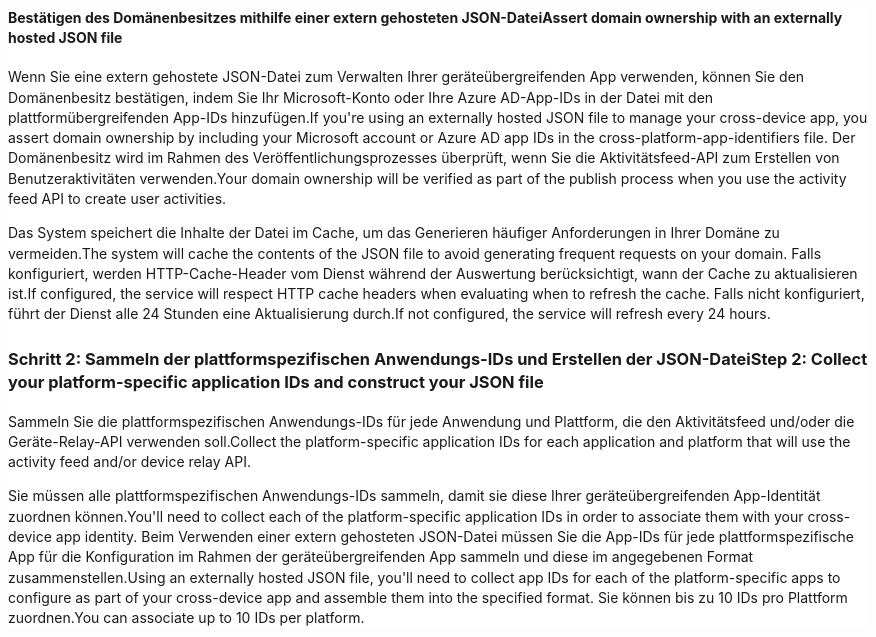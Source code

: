 #### <a name="assert-domain-ownership-with-an-externally-hosted-json-file"></a><span data-ttu-id="780e6-209">Bestätigen des Domänenbesitzes mithilfe einer extern gehosteten JSON-Datei</span><span class="sxs-lookup"><span data-stu-id="780e6-209">Assert domain ownership with an externally hosted JSON file</span></span> 
<span data-ttu-id="780e6-210">Wenn Sie eine extern gehostete JSON-Datei zum Verwalten Ihrer geräteübergreifenden App verwenden, können Sie den Domänenbesitz bestätigen, indem Sie Ihr Microsoft-Konto oder Ihre Azure AD-App-IDs in der Datei mit den plattformübergreifenden App-IDs hinzufügen.</span><span class="sxs-lookup"><span data-stu-id="780e6-210">If you're using an externally hosted JSON file to manage your cross-device app, you assert domain ownership by including your Microsoft account or Azure AD app IDs in the cross-platform-app-identifiers file.</span></span> <span data-ttu-id="780e6-211">Der Domänenbesitz wird im Rahmen des Veröffentlichungsprozesses überprüft, wenn Sie die Aktivitätsfeed-API zum Erstellen von Benutzeraktivitäten verwenden.</span><span class="sxs-lookup"><span data-stu-id="780e6-211">Your domain ownership will be verified as part of the publish process when you use the activity feed API to create user activities.</span></span>

<span data-ttu-id="780e6-212">Das System speichert die Inhalte der Datei im Cache, um das Generieren häufiger Anforderungen in Ihrer Domäne zu vermeiden.</span><span class="sxs-lookup"><span data-stu-id="780e6-212">The system will cache the contents of the JSON file to avoid generating frequent requests on your domain.</span></span> <span data-ttu-id="780e6-213">Falls konfiguriert, werden HTTP-Cache-Header vom Dienst während der Auswertung berücksichtigt, wann der Cache zu aktualisieren ist.</span><span class="sxs-lookup"><span data-stu-id="780e6-213">If configured, the service will respect HTTP cache headers when evaluating when to refresh the cache.</span></span> <span data-ttu-id="780e6-214">Falls nicht konfiguriert, führt der Dienst alle 24 Stunden eine Aktualisierung durch.</span><span class="sxs-lookup"><span data-stu-id="780e6-214">If not configured, the service will refresh every 24 hours.</span></span> 

### <a name="step-2-collect-your-platform-specific-application-ids-and-construct-your-json-file"></a><span data-ttu-id="780e6-215">Schritt 2: Sammeln der plattformspezifischen Anwendungs-IDs und Erstellen der JSON-Datei</span><span class="sxs-lookup"><span data-stu-id="780e6-215">Step 2: Collect your platform-specific application IDs and construct your JSON file</span></span>
<span data-ttu-id="780e6-216">Sammeln Sie die plattformspezifischen Anwendungs-IDs für jede Anwendung und Plattform, die den Aktivitätsfeed und/oder die Geräte-Relay-API verwenden soll.</span><span class="sxs-lookup"><span data-stu-id="780e6-216">Collect the platform-specific application IDs for each application and platform that will use the activity feed and/or device relay API.</span></span> 

<span data-ttu-id="780e6-217">Sie müssen alle plattformspezifischen Anwendungs-IDs sammeln, damit sie diese Ihrer geräteübergreifenden App-Identität zuordnen können.</span><span class="sxs-lookup"><span data-stu-id="780e6-217">You'll need to collect each of the platform-specific application IDs in order to associate them with your cross-device app identity.</span></span> <span data-ttu-id="780e6-218">Beim Verwenden einer extern gehosteten JSON-Datei müssen Sie die App-IDs für jede plattformspezifische App für die Konfiguration im Rahmen der geräteübergreifenden App sammeln und diese im angegebenen Format zusammenstellen.</span><span class="sxs-lookup"><span data-stu-id="780e6-218">Using an externally hosted JSON file, you'll need to collect app IDs for each of the platform-specific apps to configure as part of your cross-device app and assemble them into the specified format.</span></span> <span data-ttu-id="780e6-219">Sie können bis zu 10 IDs pro Plattform zuordnen.</span><span class="sxs-lookup"><span data-stu-id="780e6-219">You can associate up to 10 IDs per platform.</span></span> 
